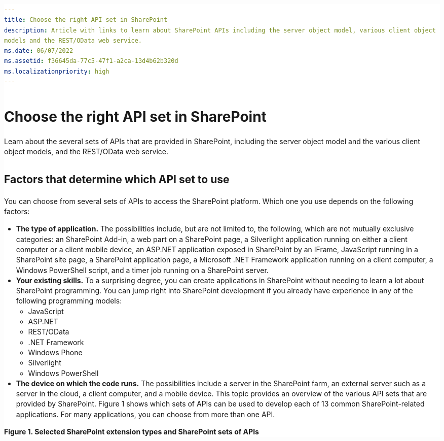 ```yaml
---
title: Choose the right API set in SharePoint
description: Article with links to learn about SharePoint APIs including the server object model, various client object models and the REST/OData web service.
ms.date: 06/07/2022
ms.assetid: f36645da-77c5-47f1-a2ca-13d4b62b320d
ms.localizationpriority: high
---
```


# Choose the right API set in SharePoint

Learn about the several sets of APIs that are provided in SharePoint, including the server object model and the various client object models, and the REST/OData web service.

<a name="Factors"> </a>

## Factors that determine which API set to use

You can choose from several sets of APIs to access the SharePoint platform. Which one you use depends on the following factors:

- **The type of application.** The possibilities include, but are not limited to, the following, which are not mutually exclusive categories: an SharePoint Add-in, a web part on a SharePoint page, a Silverlight application running on either a client computer or a client mobile device, an ASP.NET application exposed in SharePoint by an IFrame, JavaScript running in a SharePoint site page, a SharePoint application page, a Microsoft .NET Framework application running on a client computer, a Windows PowerShell script, and a timer job running on a SharePoint server.
- **Your existing skills.** To a surprising degree, you can create applications in SharePoint without needing to learn a lot about SharePoint programming. You can jump right into SharePoint development if you already have experience in any of the following programming models:
  - JavaScript
  - ASP.NET
  - REST/OData
  - .NET Framework
  - Windows Phone
  - Silverlight
  - Windows PowerShell
- **The device on which the code runs.** The possibilities include a server in the SharePoint farm, an external server such as a server in the cloud, a client computer, and a mobile device.
This topic provides an overview of the various API sets that are provided by SharePoint. Figure 1 shows which sets of APIs can be used to develop each of 13 common SharePoint-related applications. For many applications, you can choose from more than one API.

**Figure 1. Selected SharePoint extension types and SharePoint sets of APIs**
